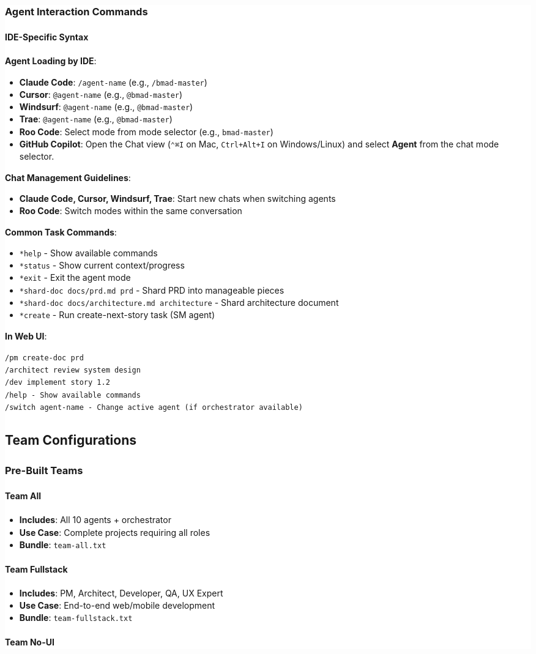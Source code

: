 ### Agent Interaction Commands

#### IDE-Specific Syntax

**Agent Loading by IDE**:

- **Claude Code**: `/agent-name` (e.g., `/bmad-master`)
- **Cursor**: `@agent-name` (e.g., `@bmad-master`)
- **Windsurf**: `@agent-name` (e.g., `@bmad-master`)
- **Trae**: `@agent-name` (e.g., `@bmad-master`)
- **Roo Code**: Select mode from mode selector (e.g., `bmad-master`)
- **GitHub Copilot**: Open the Chat view (`⌃⌘I` on Mac, `Ctrl+Alt+I` on Windows/Linux) and select **Agent** from the chat mode selector.

**Chat Management Guidelines**:

- **Claude Code, Cursor, Windsurf, Trae**: Start new chats when switching agents
- **Roo Code**: Switch modes within the same conversation

**Common Task Commands**:

- `*help` - Show available commands
- `*status` - Show current context/progress
- `*exit` - Exit the agent mode
- `*shard-doc docs/prd.md prd` - Shard PRD into manageable pieces
- `*shard-doc docs/architecture.md architecture` - Shard architecture document
- `*create` - Run create-next-story task (SM agent)

**In Web UI**:

```text
/pm create-doc prd
/architect review system design
/dev implement story 1.2
/help - Show available commands
/switch agent-name - Change active agent (if orchestrator available)
```

## Team Configurations

### Pre-Built Teams

#### Team All

- **Includes**: All 10 agents + orchestrator
- **Use Case**: Complete projects requiring all roles
- **Bundle**: `team-all.txt`

#### Team Fullstack

- **Includes**: PM, Architect, Developer, QA, UX Expert
- **Use Case**: End-to-end web/mobile development
- **Bundle**: `team-fullstack.txt`

#### Team No-UI

